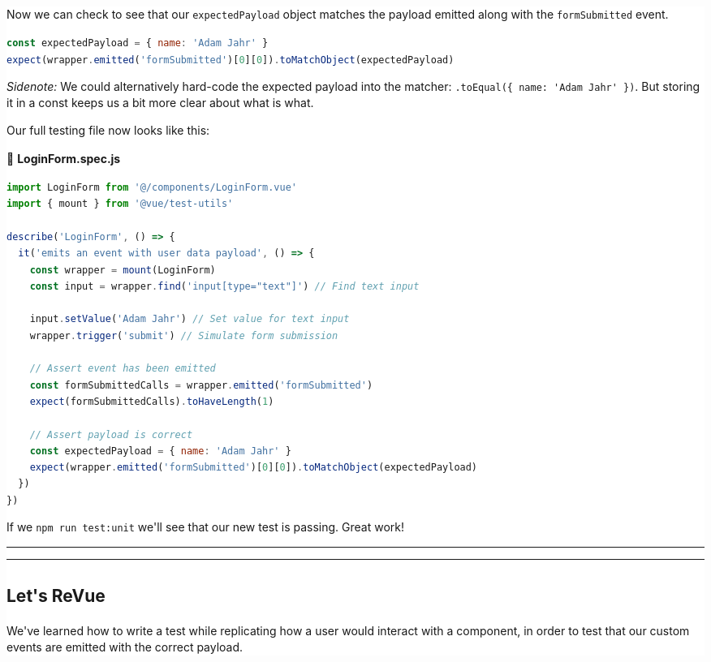 Now we can check to see that our `expectedPayload` object matches the payload emitted along with the `formSubmitted` event.

```jsx
const expectedPayload = { name: 'Adam Jahr' }
expect(wrapper.emitted('formSubmitted')[0][0]).toMatchObject(expectedPayload)
```

*Sidenote:* We could alternatively hard-code the expected payload into the matcher: `.toEqual({ name: 'Adam Jahr' })`. But storing it in a const keeps us a bit more clear about what is what.

Our full testing file now looks like this:

📃 **LoginForm.spec.js**

```jsx
import LoginForm from '@/components/LoginForm.vue'
import { mount } from '@vue/test-utils'

describe('LoginForm', () => {
  it('emits an event with user data payload', () => {
    const wrapper = mount(LoginForm)
    const input = wrapper.find('input[type="text"]') // Find text input

    input.setValue('Adam Jahr') // Set value for text input
    wrapper.trigger('submit') // Simulate form submission

    // Assert event has been emitted
    const formSubmittedCalls = wrapper.emitted('formSubmitted')
    expect(formSubmittedCalls).toHaveLength(1)

    // Assert payload is correct
    const expectedPayload = { name: 'Adam Jahr' }
    expect(wrapper.emitted('formSubmitted')[0][0]).toMatchObject(expectedPayload)
  })
})
```

If we `npm run test:unit` we'll see that our new test is passing. Great work!

---

---

## Let's ReVue

We've learned how to write a test while replicating how a user would interact with a component, in order to test that our custom events are emitted with the correct payload.
